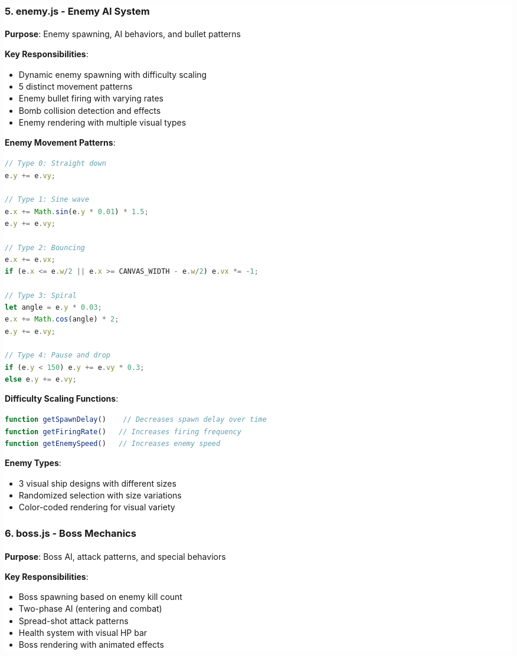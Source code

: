 ### 5. enemy.js - Enemy AI System

**Purpose**: Enemy spawning, AI behaviors, and bullet patterns

**Key Responsibilities**:
- Dynamic enemy spawning with difficulty scaling
- 5 distinct movement patterns
- Enemy bullet firing with varying rates
- Bomb collision detection and effects
- Enemy rendering with multiple visual types

**Enemy Movement Patterns**:
```javascript
// Type 0: Straight down
e.y += e.vy;

// Type 1: Sine wave
e.x += Math.sin(e.y * 0.01) * 1.5;
e.y += e.vy;

// Type 2: Bouncing
e.x += e.vx;
if (e.x <= e.w/2 || e.x >= CANVAS_WIDTH - e.w/2) e.vx *= -1;

// Type 3: Spiral
let angle = e.y * 0.03;
e.x += Math.cos(angle) * 2;
e.y += e.vy;

// Type 4: Pause and drop
if (e.y < 150) e.y += e.vy * 0.3;
else e.y += e.vy;
```

**Difficulty Scaling Functions**:
```javascript
function getSpawnDelay()    // Decreases spawn delay over time
function getFiringRate()   // Increases firing frequency
function getEnemySpeed()   // Increases enemy speed
```

**Enemy Types**:
- 3 visual ship designs with different sizes
- Randomized selection with size variations
- Color-coded rendering for visual variety

### 6. boss.js - Boss Mechanics

**Purpose**: Boss AI, attack patterns, and special behaviors

**Key Responsibilities**:
- Boss spawning based on enemy kill count
- Two-phase AI (entering and combat)
- Spread-shot attack patterns
- Health system with visual HP bar
- Boss rendering with animated effects
